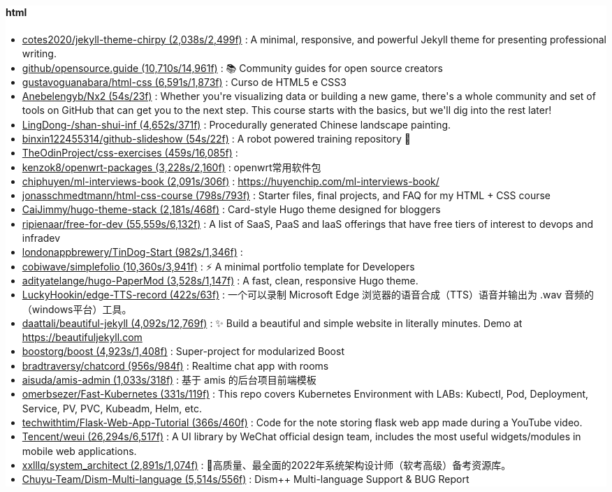 #### html
* [cotes2020/jekyll-theme-chirpy (2,038s/2,499f)](https://github.com/cotes2020/jekyll-theme-chirpy) : A minimal, responsive, and powerful Jekyll theme for presenting professional writing.
* [github/opensource.guide (10,710s/14,961f)](https://github.com/github/opensource.guide) : 📚 Community guides for open source creators
* [gustavoguanabara/html-css (6,591s/1,873f)](https://github.com/gustavoguanabara/html-css) : Curso de HTML5 e CSS3
* [Anebelengyb/Nx2 (54s/23f)](https://github.com/Anebelengyb/Nx2) : Whether you're visualizing data or building a new game, there's a whole community and set of tools on GitHub that can get you to the next step. This course starts with the basics, but we'll dig into the rest later!
* [LingDong-/shan-shui-inf (4,652s/371f)](https://github.com/LingDong-/shan-shui-inf) : Procedurally generated Chinese landscape painting.
* [binxin122455314/github-slideshow (54s/22f)](https://github.com/binxin122455314/github-slideshow) : A robot powered training repository 🤖
* [TheOdinProject/css-exercises (459s/16,085f)](https://github.com/TheOdinProject/css-exercises) : 
* [kenzok8/openwrt-packages (3,228s/2,160f)](https://github.com/kenzok8/openwrt-packages) : openwrt常用软件包
* [chiphuyen/ml-interviews-book (2,091s/306f)](https://github.com/chiphuyen/ml-interviews-book) : https://huyenchip.com/ml-interviews-book/
* [jonasschmedtmann/html-css-course (798s/793f)](https://github.com/jonasschmedtmann/html-css-course) : Starter files, final projects, and FAQ for my HTML + CSS course
* [CaiJimmy/hugo-theme-stack (2,181s/468f)](https://github.com/CaiJimmy/hugo-theme-stack) : Card-style Hugo theme designed for bloggers
* [ripienaar/free-for-dev (55,559s/6,132f)](https://github.com/ripienaar/free-for-dev) : A list of SaaS, PaaS and IaaS offerings that have free tiers of interest to devops and infradev
* [londonappbrewery/TinDog-Start (982s/1,346f)](https://github.com/londonappbrewery/TinDog-Start) : 
* [cobiwave/simplefolio (10,360s/3,941f)](https://github.com/cobiwave/simplefolio) : ⚡️ A minimal portfolio template for Developers
* [adityatelange/hugo-PaperMod (3,528s/1,147f)](https://github.com/adityatelange/hugo-PaperMod) : A fast, clean, responsive Hugo theme.
* [LuckyHookin/edge-TTS-record (422s/63f)](https://github.com/LuckyHookin/edge-TTS-record) : 一个可以录制 Microsoft Edge 浏览器的语音合成（TTS）语音并输出为 .wav 音频的（windows平台）工具。
* [daattali/beautiful-jekyll (4,092s/12,769f)](https://github.com/daattali/beautiful-jekyll) : ✨ Build a beautiful and simple website in literally minutes. Demo at https://beautifuljekyll.com
* [boostorg/boost (4,923s/1,408f)](https://github.com/boostorg/boost) : Super-project for modularized Boost
* [bradtraversy/chatcord (956s/984f)](https://github.com/bradtraversy/chatcord) : Realtime chat app with rooms
* [aisuda/amis-admin (1,033s/318f)](https://github.com/aisuda/amis-admin) : 基于 amis 的后台项目前端模板
* [omerbsezer/Fast-Kubernetes (331s/119f)](https://github.com/omerbsezer/Fast-Kubernetes) : This repo covers Kubernetes Environment with LABs: Kubectl, Pod, Deployment, Service, PV, PVC, Kubeadm, Helm, etc.
* [techwithtim/Flask-Web-App-Tutorial (366s/460f)](https://github.com/techwithtim/Flask-Web-App-Tutorial) : Code for the note storing flask web app made during a YouTube video.
* [Tencent/weui (26,294s/6,517f)](https://github.com/Tencent/weui) : A UI library by WeChat official design team, includes the most useful widgets/modules in mobile web applications.
* [xxlllq/system_architect (2,891s/1,074f)](https://github.com/xxlllq/system_architect) : 💯高质量、最全面的2022年系统架构设计师（软考高级）备考资源库。
* [Chuyu-Team/Dism-Multi-language (5,514s/556f)](https://github.com/Chuyu-Team/Dism-Multi-language) : Dism++ Multi-language Support & BUG Report
